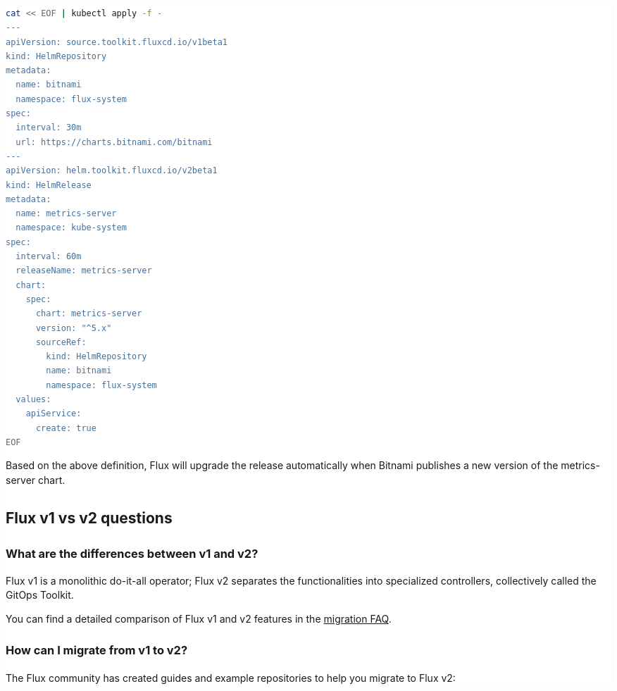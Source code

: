 ```sh
cat << EOF | kubectl apply -f -
---
apiVersion: source.toolkit.fluxcd.io/v1beta1
kind: HelmRepository
metadata:
  name: bitnami
  namespace: flux-system
spec:
  interval: 30m
  url: https://charts.bitnami.com/bitnami
---
apiVersion: helm.toolkit.fluxcd.io/v2beta1
kind: HelmRelease
metadata:
  name: metrics-server
  namespace: kube-system
spec:
  interval: 60m
  releaseName: metrics-server
  chart:
    spec:
      chart: metrics-server
      version: "^5.x"
      sourceRef:
        kind: HelmRepository
        name: bitnami
        namespace: flux-system
  values:
    apiService:
      create: true
EOF
```

Based on the above definition, Flux will upgrade the release automatically
when Bitnami publishes a new version of the metrics-server chart.

## Flux v1 vs v2 questions

### What are the differences between v1 and v2?

Flux v1 is a monolithic do-it-all operator;
Flux v2 separates the functionalities into specialized controllers, collectively called the GitOps Toolkit.

You can find a detailed comparison of Flux v1 and v2 features in the [migration FAQ](../guides/faq-migration.md).

### How can I migrate from v1 to v2?

The Flux community has created guides and example repositories
to help you migrate to Flux v2:

